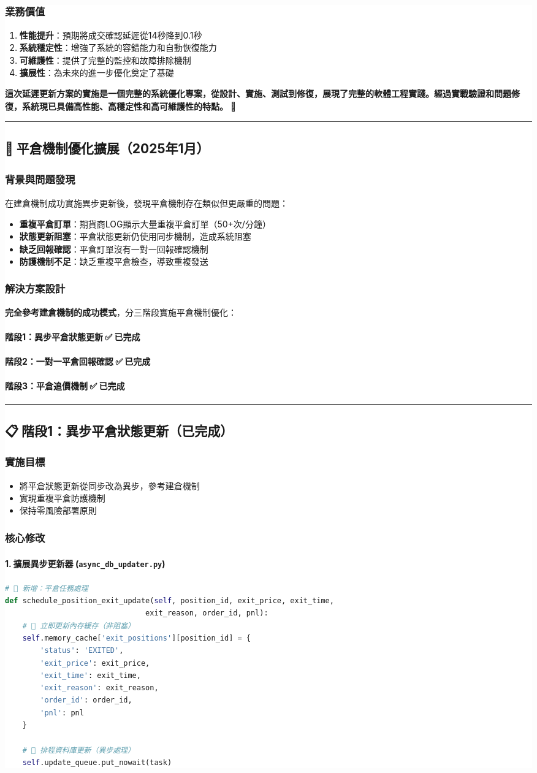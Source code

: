 ### 業務價值
1. **性能提升**：預期將成交確認延遲從14秒降到0.1秒
2. **系統穩定性**：增強了系統的容錯能力和自動恢復能力
3. **可維護性**：提供了完整的監控和故障排除機制
4. **擴展性**：為未來的進一步優化奠定了基礎

**這次延遲更新方案的實施是一個完整的系統優化專案，從設計、實施、測試到修復，展現了完整的軟體工程實踐。經過實戰驗證和問題修復，系統現已具備高性能、高穩定性和高可維護性的特點。** 🎉

---

## 🚀 **平倉機制優化擴展（2025年1月）**

### 背景與問題發現
在建倉機制成功實施異步更新後，發現平倉機制存在類似但更嚴重的問題：
- **重複平倉訂單**：期貨商LOG顯示大量重複平倉訂單（50+次/分鐘）
- **狀態更新阻塞**：平倉狀態更新仍使用同步機制，造成系統阻塞
- **缺乏回報確認**：平倉訂單沒有一對一回報確認機制
- **防護機制不足**：缺乏重複平倉檢查，導致重複發送

### 解決方案設計
**完全參考建倉機制的成功模式**，分三階段實施平倉機制優化：

#### 階段1：異步平倉狀態更新 ✅ **已完成**
#### 階段2：一對一平倉回報確認 ✅ **已完成**
#### 階段3：平倉追價機制 ✅ **已完成**

---

## 📋 **階段1：異步平倉狀態更新（已完成）**

### 實施目標
- 將平倉狀態更新從同步改為異步，參考建倉機制
- 實現重複平倉防護機制
- 保持零風險部署原則

### 核心修改

#### 1. 擴展異步更新器 (`async_db_updater.py`)
```python
# 🔧 新增：平倉任務處理
def schedule_position_exit_update(self, position_id, exit_price, exit_time,
                                exit_reason, order_id, pnl):
    # 🚀 立即更新內存緩存（非阻塞）
    self.memory_cache['exit_positions'][position_id] = {
        'status': 'EXITED',
        'exit_price': exit_price,
        'exit_time': exit_time,
        'exit_reason': exit_reason,
        'order_id': order_id,
        'pnl': pnl
    }

    # 📝 排程資料庫更新（異步處理）
    self.update_queue.put_nowait(task)
```
